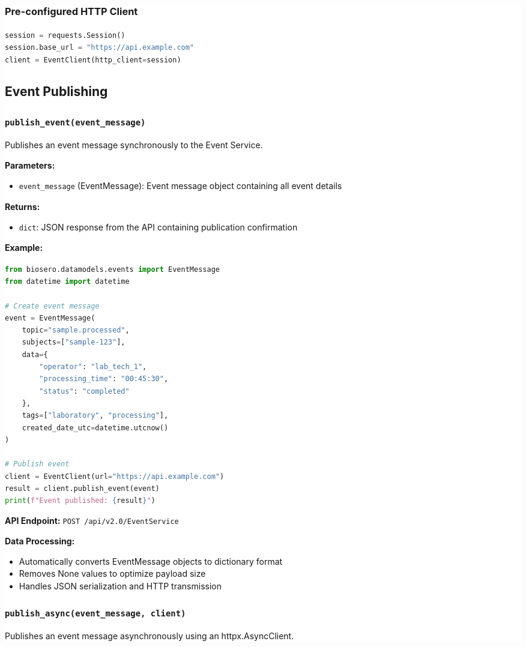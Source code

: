 ### Pre-configured HTTP Client
```python
session = requests.Session()
session.base_url = "https://api.example.com"
client = EventClient(http_client=session)
```

## Event Publishing

### `publish_event(event_message)`

Publishes an event message synchronously to the Event Service.

**Parameters:**
- `event_message` (EventMessage): Event message object containing all event details

**Returns:**
- `dict`: JSON response from the API containing publication confirmation

**Example:**
```python
from biosero.datamodels.events import EventMessage
from datetime import datetime

# Create event message
event = EventMessage(
    topic="sample.processed",
    subjects=["sample-123"],
    data={
        "operator": "lab_tech_1",
        "processing_time": "00:45:30",
        "status": "completed"
    },
    tags=["laboratory", "processing"],
    created_date_utc=datetime.utcnow()
)

# Publish event
client = EventClient(url="https://api.example.com")
result = client.publish_event(event)
print(f"Event published: {result}")
```

**API Endpoint:** `POST /api/v2.0/EventService`

**Data Processing:**
- Automatically converts EventMessage objects to dictionary format
- Removes None values to optimize payload size
- Handles JSON serialization and HTTP transmission

### `publish_async(event_message, client)`

Publishes an event message asynchronously using an httpx.AsyncClient.
